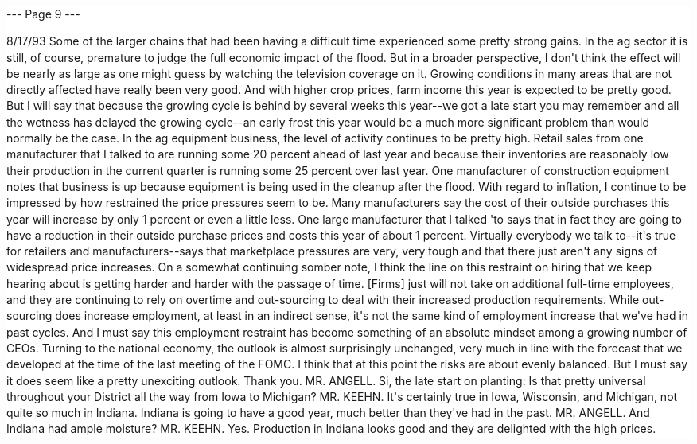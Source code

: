 --- Page 9 ---

8/17/93
Some of the larger chains that had been having a difficult time
experienced some pretty strong gains.
In the ag sector it is still, of course, premature to judge
the full economic impact of the flood. But in a broader perspective,
I don't think the effect will be nearly as large as one might guess by
watching the television coverage on it. Growing conditions in many
areas that are not directly affected have really been very good. And
with higher crop prices, farm income this year is expected to be
pretty good. But I will say that because the growing cycle is behind
by several weeks this year--we got a late start you may remember and
all the wetness has delayed the growing cycle--an early frost this
year would be a much more significant problem than would normally be
the case. In the ag equipment business, the level of activity
continues to be pretty high. Retail sales from one manufacturer that
I talked to are running some 20 percent ahead of last year and because
their inventories are reasonably low their production in the current
quarter is running some 25 percent over last year. One manufacturer
of construction equipment notes that business is up because equipment
is being used in the cleanup after the flood.
With regard to inflation, I continue to be impressed by how
restrained the price pressures seem to be. Many manufacturers say the
cost of their outside purchases this year will increase by only 1
percent or even a little less. One large manufacturer that I talked
'to says that in fact they are going to have a reduction in their
outside purchase prices and costs this year of about 1 percent.
Virtually everybody we talk to--it's true for retailers and
manufacturers--says that marketplace pressures are very, very tough
and that there just aren't any signs of widespread price increases.
On a somewhat continuing somber note, I think the line on this
restraint on hiring that we keep hearing about is getting harder and
harder with the passage of time. [Firms] just will not take on
additional full-time employees, and they are continuing to rely on
overtime and out-sourcing to deal with their increased production
requirements. While out-sourcing does increase employment, at least
in an indirect sense, it's not the same kind of employment increase
that we've had in past cycles. And I must say this employment
restraint has become something of an absolute mindset among a growing
number of CEOs.
Turning to the national economy, the outlook is almost
surprisingly unchanged, very much in line with the forecast that we
developed at the time of the last meeting of the FOMC. I think that
at this point the risks are about evenly balanced. But I must say it
does seem like a pretty unexciting outlook. Thank you.
MR. ANGELL. Si, the late start on planting: Is that pretty
universal throughout your District all the way from Iowa to Michigan?
MR. KEEHN. It's certainly true in Iowa, Wisconsin, and
Michigan, not quite so much in Indiana. Indiana is going to have a
good year, much better than they've had in the past.
MR. ANGELL. And Indiana had ample moisture?
MR. KEEHN. Yes. Production in Indiana looks good and they
are delighted with the high prices.
